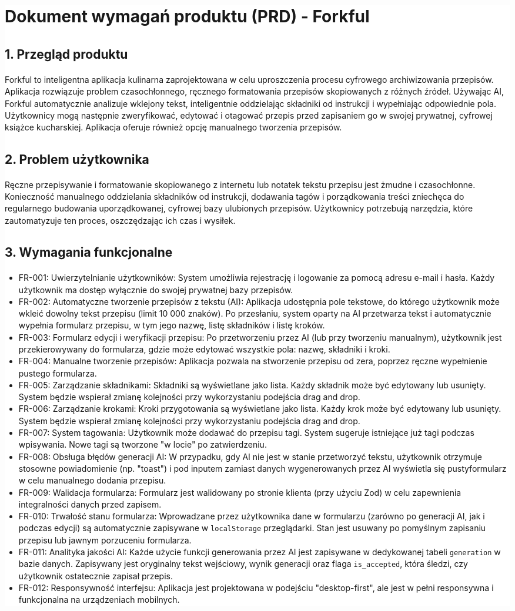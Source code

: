 # Dokument wymagań produktu (PRD) - Forkful

## 1. Przegląd produktu

Forkful to inteligentna aplikacja kulinarna zaprojektowana w celu uproszczenia procesu cyfrowego archiwizowania przepisów. Aplikacja rozwiązuje problem czasochłonnego, ręcznego formatowania przepisów skopiowanych z różnych źródeł. Używając AI, Forkful automatycznie analizuje wklejony tekst, inteligentnie oddzielając składniki od instrukcji i wypełniając odpowiednie pola. Użytkownicy mogą następnie zweryfikować, edytować i otagować przepis przed zapisaniem go w swojej prywatnej, cyfrowej książce kucharskiej. Aplikacja oferuje również opcję manualnego tworzenia przepisów.

## 2. Problem użytkownika

Ręczne przepisywanie i formatowanie skopiowanego z internetu lub notatek tekstu przepisu jest żmudne i czasochłonne. Konieczność manualnego oddzielania składników od instrukcji, dodawania tagów i porządkowania treści zniechęca do regularnego budowania uporządkowanej, cyfrowej bazy ulubionych przepisów. Użytkownicy potrzebują narzędzia, które zautomatyzuje ten proces, oszczędzając ich czas i wysiłek.

## 3. Wymagania funkcjonalne

-   FR-001: Uwierzytelnianie użytkowników: System umożliwia rejestrację i logowanie za pomocą adresu e-mail i hasła. Każdy użytkownik ma dostęp wyłącznie do swojej prywatnej bazy przepisów.
-   FR-002: Automatyczne tworzenie przepisów z tekstu (AI): Aplikacja udostępnia pole tekstowe, do którego użytkownik może wkleić dowolny tekst przepisu (limit 10 000 znaków). Po przesłaniu, system oparty na AI przetwarza tekst i automatycznie wypełnia formularz przepisu, w tym jego nazwę, listę składników i listę kroków.
-   FR-003: Formularz edycji i weryfikacji przepisu: Po przetworzeniu przez AI (lub przy tworzeniu manualnym), użytkownik jest przekierowywany do formularza, gdzie może edytować wszystkie pola: nazwę, składniki i kroki.
-   FR-004: Manualne tworzenie przepisów: Aplikacja pozwala na stworzenie przepisu od zera, poprzez ręczne wypełnienie pustego formularza.
-   FR-005: Zarządzanie składnikami: Składniki są wyświetlane jako lista. Każdy składnik może być edytowany lub usunięty. System będzie wspierał zmianę kolejności przy wykorzystaniu podejścia drag and drop.
-   FR-006: Zarządzanie krokami: Kroki przygotowania są wyświetlane jako lista. Każdy krok może być edytowany lub usunięty. System będzie wspierał zmianę kolejności przy wykorzystaniu podejścia drag and drop.
-   FR-007: System tagowania: Użytkownik może dodawać do przepisu tagi. System sugeruje istniejące już tagi podczas wpisywania. Nowe tagi są tworzone "w locie" po zatwierdzeniu.
-   FR-008: Obsługa błędów generacji AI: W przypadku, gdy AI nie jest w stanie przetworzyć tekstu, użytkownik otrzymuje stosowne powiadomienie (np. "toast") i pod inputem zamiast danych wygenerowanych przez AI wyświetla się pustyformularz w celu manualnego dodania przepisu.
-   FR-009: Walidacja formularza: Formularz jest walidowany po stronie klienta (przy użyciu Zod) w celu zapewnienia integralności danych przed zapisem.
-   FR-010: Trwałość stanu formularza: Wprowadzane przez użytkownika dane w formularzu (zarówno po generacji AI, jak i podczas edycji) są automatycznie zapisywane w `localStorage` przeglądarki. Stan jest usuwany po pomyślnym zapisaniu przepisu lub jawnym porzuceniu formularza.
-   FR-011: Analityka jakości AI: Każde użycie funkcji generowania przez AI jest zapisywane w dedykowanej tabeli `generation` w bazie danych. Zapisywany jest oryginalny tekst wejściowy, wynik generacji oraz flaga `is_accepted`, która śledzi, czy użytkownik ostatecznie zapisał przepis.
-   FR-012: Responsywność interfejsu: Aplikacja jest projektowana w podejściu "desktop-first", ale jest w pełni responsywna i funkcjonalna na urządzeniach mobilnych.
